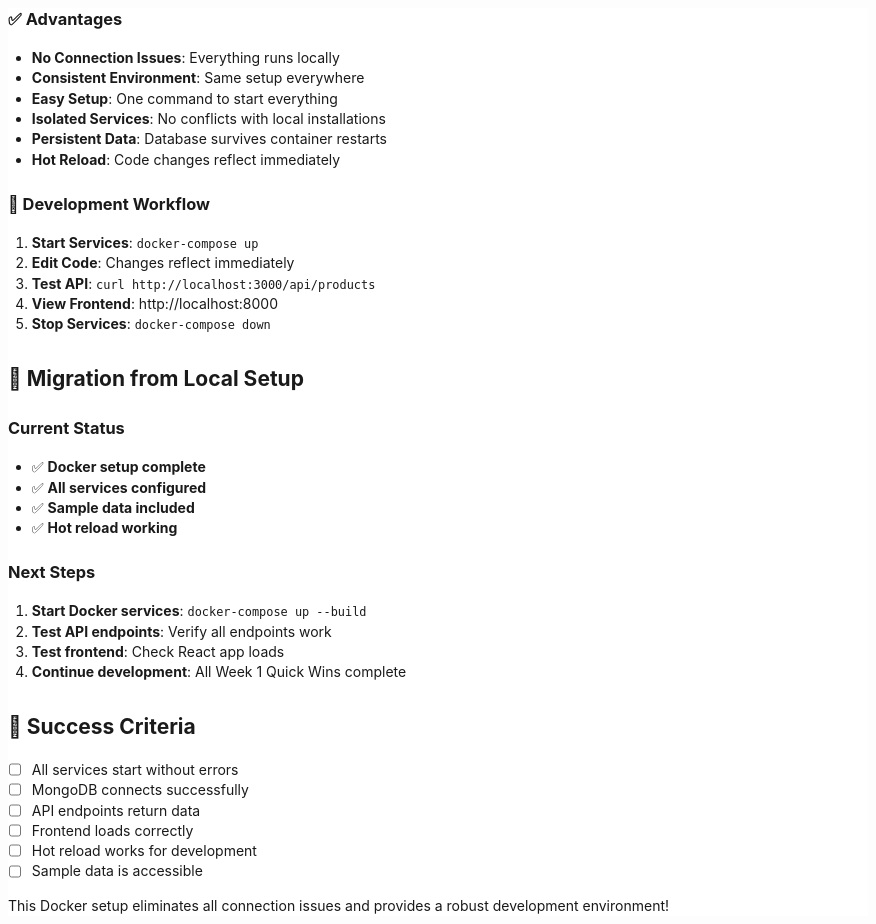 ### ✅ Advantages
- **No Connection Issues**: Everything runs locally
- **Consistent Environment**: Same setup everywhere
- **Easy Setup**: One command to start everything
- **Isolated Services**: No conflicts with local installations
- **Persistent Data**: Database survives container restarts
- **Hot Reload**: Code changes reflect immediately

### 🎯 Development Workflow
1. **Start Services**: `docker-compose up`
2. **Edit Code**: Changes reflect immediately
3. **Test API**: `curl http://localhost:3000/api/products`
4. **View Frontend**: http://localhost:8000
5. **Stop Services**: `docker-compose down`

## 🔄 Migration from Local Setup

### Current Status
- ✅ **Docker setup complete**
- ✅ **All services configured**
- ✅ **Sample data included**
- ✅ **Hot reload working**

### Next Steps
1. **Start Docker services**: `docker-compose up --build`
2. **Test API endpoints**: Verify all endpoints work
3. **Test frontend**: Check React app loads
4. **Continue development**: All Week 1 Quick Wins complete

## 🎯 Success Criteria

- [ ] All services start without errors
- [ ] MongoDB connects successfully
- [ ] API endpoints return data
- [ ] Frontend loads correctly
- [ ] Hot reload works for development
- [ ] Sample data is accessible

This Docker setup eliminates all connection issues and provides a robust development environment! 